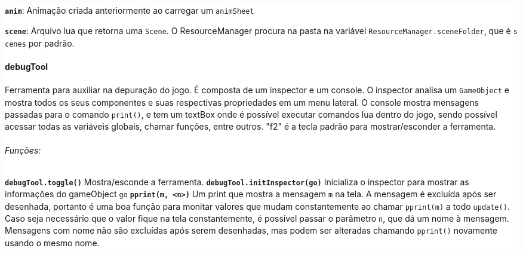 **`anim`**: Animação criada anteriormente ao carregar um `animSheet`

**`scene`**: Arquivo lua que retorna uma `Scene`. O ResourceManager procura na pasta na variável `ResourceManager.sceneFolder`, que é `scenes` por padrão.

#### debugTool
Ferramenta para auxiliar na depuração do jogo. É composta de um inspector e um console. O inspector analisa um `GameObject` e mostra todos os seus componentes e suas respectivas propriedades em um menu lateral. O console mostra mensagens passadas para o comando `print()`, e tem um textBox onde é possível executar comandos lua dentro do jogo, sendo possível acessar todas as variáveis globais, chamar funções, entre outros. "f2" é a tecla padrão para mostrar/esconder a ferramenta.
###### Funções:
**`debugTool.toggle()`**
Mostra/esconde a ferramenta.
**`debugTool.initInspector(go)`**
Inicializa o inspector para mostrar as informações do gameObject `go` 
**`pprint(m, <n>)`**
Um print que mostra a mensagem `m` na tela. A mensagem é excluída após ser desenhada, portanto é uma boa função para monitar valores que mudam constantemente ao chamar `pprint(m)` a todo `update()`. Caso seja necessário que o valor fique na tela constantemente, é possível passar o parâmetro `n`, que dá um nome à mensagem. Mensagens com nome não são excluídas após serem desenhadas, mas podem ser alteradas chamando `pprint()` novamente usando o mesmo nome.